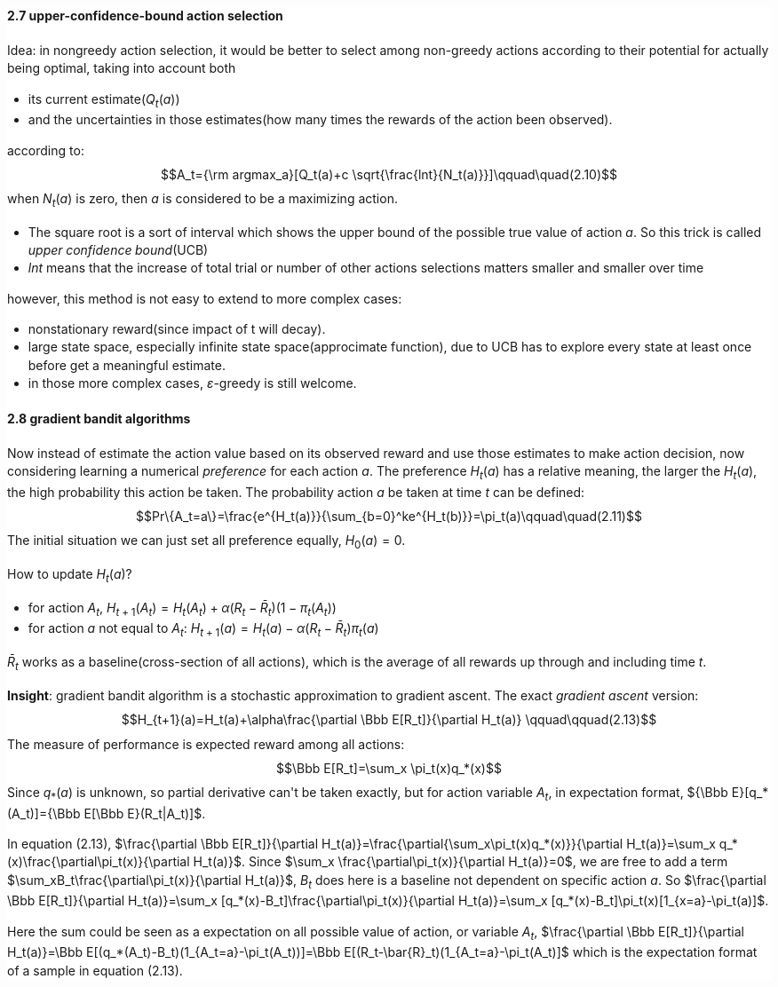 #### 2.7 upper-confidence-bound action selection
Idea: in nongreedy action selection, it would be better to select among non-greedy actions according to their potential for actually being optimal, taking into account both
+ its current estimate($Q_t(a)$)
+ and the uncertainties in those estimates(how many times the rewards of the action been observed).

according to:
$$A_t={\rm argmax_a}[Q_t(a)+c \sqrt{\frac{lnt}{N_t(a)}}]\qquad\quad(2.10)$$
when $N_t(a)$ is zero, then $a$ is considered to be a maximizing action.
+ The square root is a sort of interval which shows the upper bound of the possible true value of action $a$. So this trick is called $upper\;confidence\;bound$(UCB)
+ $lnt$ means that the increase of total trial or number of other actions selections matters smaller and smaller over time

however, this method is not easy to extend to more complex cases:
+ nonstationary reward(since impact of t will decay).
+ large state space, especially infinite state space(approcimate function), due to UCB has to explore every state at least once before get a meaningful estimate.
+ in those more complex cases, $\varepsilon$-greedy is still welcome.

#### 2.8 gradient bandit algorithms
Now instead of estimate the action value based on its observed reward and use those estimates to make action decision, now considering learning a numerical *preference* for each action $a$. The preference $H_t(a)$ has a relative meaning, the larger the $H_t(a)$, the high probability this action be taken. The probability action $a$ be taken at time $t$ can be defined:
$$Pr\{A_t=a\}=\frac{e^{H_t(a)}}{\sum_{b=0}^ke^{H_t(b)}}=\pi_t(a)\qquad\quad(2.11)$$
The initial situation we can just set all preference equally, $H_0(a)=0$.

How to update $H_t(a)$?
+ for action $A_t$, $H_{t+1}(A_t)=H_t(A_t)+\alpha(R_t-\bar{R}_t)(1-\pi_t(A_t))$
+ for action $a$ not equal to $A_t$: $H_{t+1}(a)=H_t(a)-\alpha(R_t-\bar{R}_t)\pi_t(a)$

$\bar{R}_t$ works as a baseline(cross-section of all actions), which is the average of all rewards up through and including time $t$.

**Insight**: gradient bandit algorithm is a stochastic approximation to gradient ascent.
The exact *gradient ascent* version:
$$H_{t+1}(a)=H_t(a)+\alpha\frac{\partial \Bbb E[R_t]}{\partial H_t(a)} \qquad\qquad(2.13)$$
The measure of performance is expected reward among all actions:
$$\Bbb E[R_t]=\sum_x \pi_t(x)q_*(x)$$
Since $q_*(a)$ is unknown, so partial derivative can't be taken exactly, but for action variable $A_t$, in expectation format, ${\Bbb E}[q_*(A_t)]={\Bbb E[\Bbb E}(R_t|A_t)]$.

In equation (2.13), $\frac{\partial \Bbb E[R_t]}{\partial H_t(a)}=\frac{\partial{\sum_x\pi_t(x)q_*(x)}}{\partial H_t(a)}=\sum_x q_*(x)\frac{\partial\pi_t(x)}{\partial H_t(a)}$. Since $\sum_x \frac{\partial\pi_t(x)}{\partial H_t(a)}=0$, we are free to add a term $\sum_xB_t\frac{\partial\pi_t(x)}{\partial H_t(a)}$, $B_t$ does here is a baseline not dependent on specific action $a$.
So $\frac{\partial \Bbb E[R_t]}{\partial H_t(a)}=\sum_x [q_*(x)-B_t]\frac{\partial\pi_t(x)}{\partial H_t(a)}=\sum_x [q_*(x)-B_t]\pi_t(x)[1_{x=a}-\pi_t(a)]$.

Here the sum could be seen as a expectation on all possible value of action, or variable $A_t$, $\frac{\partial \Bbb E[R_t]}{\partial H_t(a)}=\Bbb E[(q_*(A_t)-B_t)(1_{A_t=a}-\pi_t(A_t))]=\Bbb E[(R_t-\bar{R}_t)(1_{A_t=a}-\pi_t(A_t)]$ which is the expectation format of a sample in equation (2.13).
